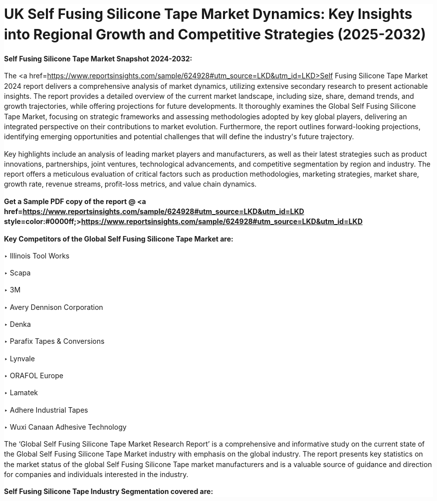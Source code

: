 # UK Self Fusing Silicone Tape Market Dynamics: Key Insights into Regional Growth and Competitive Strategies (2025-2032)

<strong>Self Fusing Silicone Tape Market Snapshot 2024-2032:</strong>

The <a href=https://www.reportsinsights.com/sample/624928#utm_source=LKD&utm_id=LKD>Self Fusing Silicone Tape Market 2024 report</a> delivers a comprehensive analysis of market dynamics, utilizing extensive secondary research to present actionable insights. The report provides a detailed overview of the current market landscape, including size, share, demand trends, and growth trajectories, while offering projections for future developments. It thoroughly examines the Global Self Fusing Silicone Tape Market, focusing on strategic frameworks and assessing methodologies adopted by key global players, delivering an integrated perspective on their contributions to market evolution. Furthermore, the report outlines forward-looking projections, identifying emerging opportunities and potential challenges that will define the industry's future trajectory.

Key highlights include an analysis of leading market players and manufacturers, as well as their latest strategies such as product innovations, partnerships, joint ventures, technological advancements, and competitive segmentation by region and industry. The report offers a meticulous evaluation of critical factors such as production methodologies, marketing strategies, market share, growth rate, revenue streams, profit-loss metrics, and value chain dynamics.

<strong>Get a Sample PDF copy of the report @ <a href=https://www.reportsinsights.com/sample/624928#utm_source=LKD&utm_id=LKD style=color:#0000ff;>https://www.reportsinsights.com/sample/624928#utm_source=LKD&utm_id=LKD</a></strong>

<strong>Key Competitors of the Global Self Fusing Silicone Tape Market are:</strong>

‣ Illinois Tool Works

‣ Scapa

‣ 3M

‣ Avery Dennison Corporation

‣ Denka

‣ Parafix Tapes & Conversions

‣ Lynvale

‣ ORAFOL Europe

‣ Lamatek

‣ Adhere Industrial Tapes

‣ Wuxi Canaan Adhesive Technology

The ‘Global Self Fusing Silicone Tape Market Research Report’ is a comprehensive and informative study on the current state of the Global Self Fusing Silicone Tape Market industry with emphasis on the global industry. The report presents key statistics on the market status of the global Self Fusing Silicone Tape market manufacturers and is a valuable source of guidance and direction for companies and individuals interested in the industry.

<strong>Self Fusing Silicone Tape Industry Segmentation covered are:</strong>
